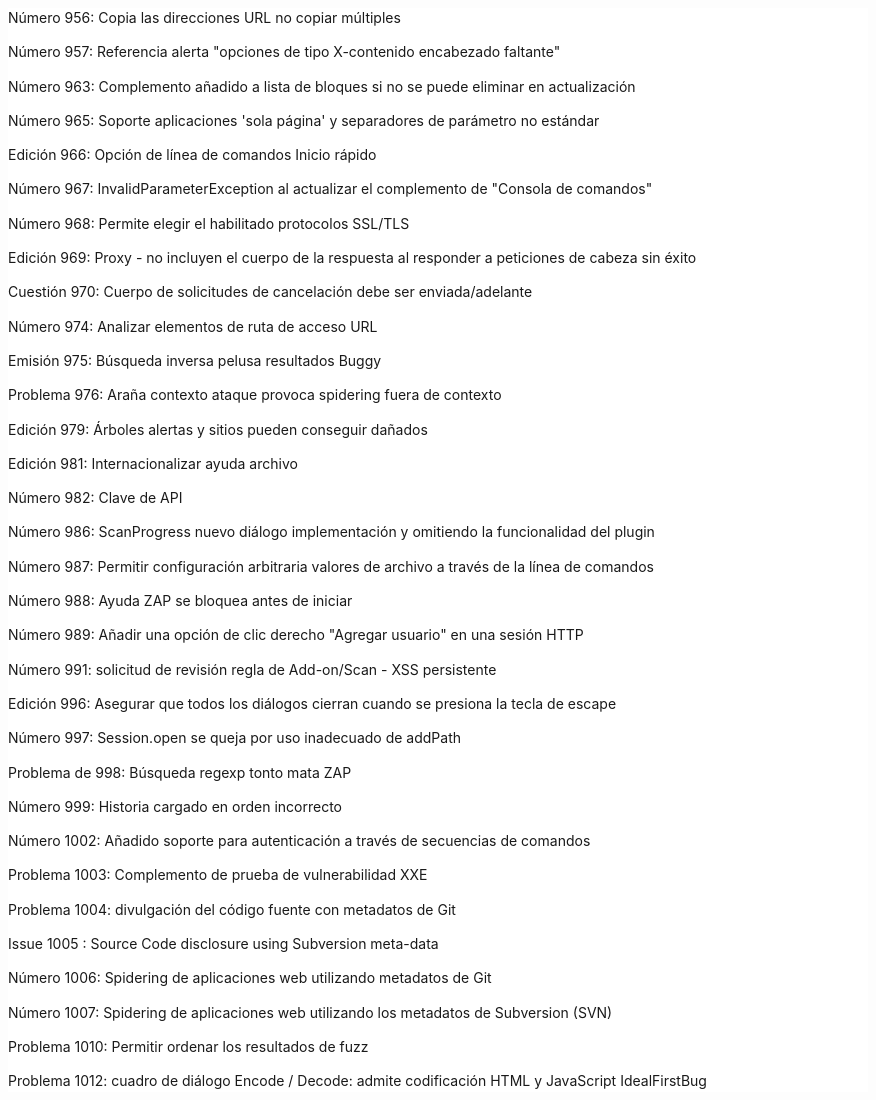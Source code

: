 Número 956: Copia las direcciones URL no copiar múltiples

Número 957: Referencia alerta "opciones de tipo X-contenido encabezado faltante"

Número 963: Complemento añadido a lista de bloques si no se puede eliminar en actualización

Número 965: Soporte aplicaciones 'sola página' y separadores de parámetro no estándar

Edición 966: Opción de línea de comandos Inicio rápido

Número 967: InvalidParameterException al actualizar el complemento de "Consola de comandos"

Número 968: Permite elegir el habilitado protocolos SSL/TLS

Edición 969: Proxy - no incluyen el cuerpo de la respuesta al responder a peticiones de cabeza sin éxito

Cuestión 970: Cuerpo de solicitudes de cancelación debe ser enviada/adelante

Número 974: Analizar elementos de ruta de acceso URL

Emisión 975: Búsqueda inversa pelusa resultados Buggy

Problema 976: Araña contexto ataque provoca spidering fuera de contexto

Edición 979: Árboles alertas y sitios pueden conseguir dañados

Edición 981: Internacionalizar ayuda archivo

Número 982: Clave de API

Número 986: ScanProgress nuevo diálogo implementación y omitiendo la funcionalidad del plugin

Número 987: Permitir configuración arbitraria valores de archivo a través de la línea de comandos

Número 988: Ayuda ZAP se bloquea antes de iniciar

Número 989: Añadir una opción de clic derecho "Agregar usuario" en una sesión HTTP

Número 991: solicitud de revisión regla de Add-on/Scan - XSS persistente

Edición 996: Asegurar que todos los diálogos cierran cuando se presiona la tecla de escape

Número 997: Session.open se queja por uso inadecuado de addPath

Problema de 998: Búsqueda regexp tonto mata ZAP

Número 999: Historia cargado en orden incorrecto

Número 1002: Añadido soporte para autenticación a través de secuencias de comandos

Problema 1003: Complemento de prueba de vulnerabilidad XXE

Problema 1004: divulgación del código fuente con metadatos de Git

Issue 1005 : Source Code disclosure using Subversion meta-data

Número 1006: Spidering de aplicaciones web utilizando metadatos de Git

Número 1007: Spidering de aplicaciones web utilizando los metadatos de Subversion (SVN)

Problema 1010: Permitir ordenar los resultados de fuzz

Problema 1012: cuadro de diálogo Encode / Decode: admite codificación HTML y JavaScript IdealFirstBug
